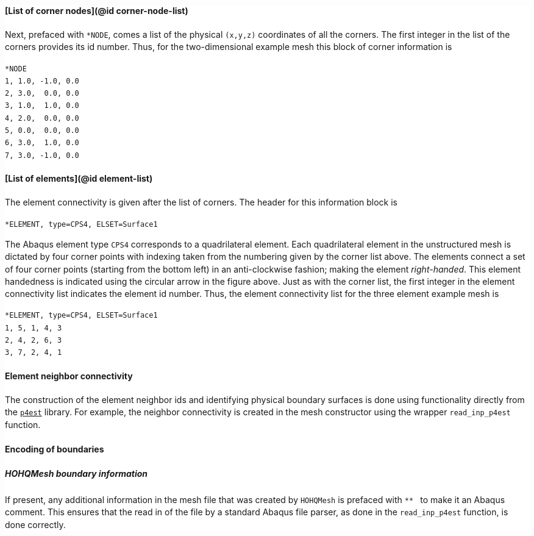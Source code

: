 #### [List of corner nodes](@id corner-node-list)

Next, prefaced with `*NODE`, comes a list of the physical `(x,y,z)` coordinates of all the corners.
The first integer in the list of the corners provides its id number.
Thus, for the two-dimensional example mesh this block of corner information is
```
*NODE
1, 1.0, -1.0, 0.0
2, 3.0,  0.0, 0.0
3, 1.0,  1.0, 0.0
4, 2.0,  0.0, 0.0
5, 0.0,  0.0, 0.0
6, 3.0,  1.0, 0.0
7, 3.0, -1.0, 0.0
```

#### [List of elements](@id element-list)

The element connectivity is given after the list of corners. The header for this information block is
```
*ELEMENT, type=CPS4, ELSET=Surface1
```
The Abaqus element type `CPS4` corresponds to a quadrilateral element.
Each quadrilateral element in the unstructured mesh is dictated by four corner points with indexing
taken from the numbering given by the corner list above.
The elements connect a set of four corner points (starting from the bottom left) in an anti-clockwise fashion;
making the element *right-handed*.
This element handedness is indicated using the circular arrow in the figure above.
Just as with the corner list, the first integer in the element connectivity list indicates the element id number.
Thus, the element connectivity list for the three element example mesh is
```
*ELEMENT, type=CPS4, ELSET=Surface1
1, 5, 1, 4, 3
2, 4, 2, 6, 3
3, 7, 2, 4, 1
```

#### Element neighbor connectivity

The construction of the element neighbor ids and identifying physical boundary surfaces is done using functionality
directly from the [`p4est`](https://github.com/cburstedde/p4est) library.
For example, the neighbor connectivity is created in the mesh constructor using the wrapper `read_inp_p4est` function.

#### Encoding of boundaries

##### HOHQMesh boundary information

If present, any additional information in the mesh file that was created by `HOHQMesh` is prefaced with
`** ` to make it an Abaqus comment.
This ensures that the read in of the file by a standard Abaqus file parser,
as done in the `read_inp_p4est` function, is done correctly.
